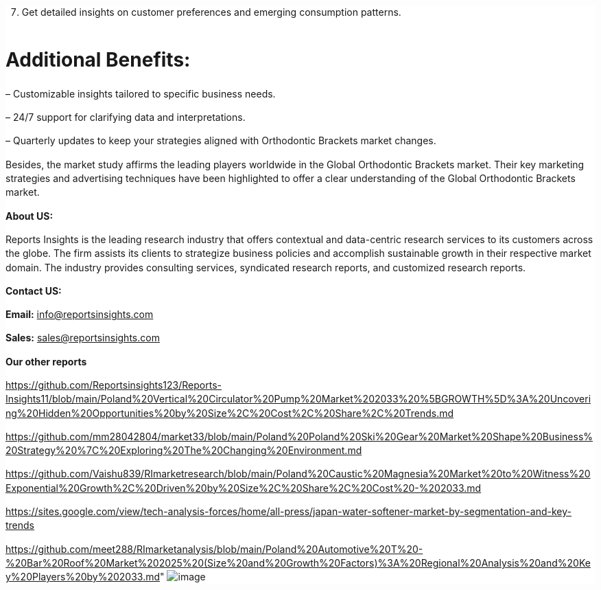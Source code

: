 7. Get detailed insights on customer preferences and emerging consumption patterns.

# <strong>Additional Benefits:</strong>

– Customizable insights tailored to specific business needs.

– 24/7 support for clarifying data and interpretations.

– Quarterly updates to keep your strategies aligned with Orthodontic Brackets market changes.

Besides, the market study affirms the leading players worldwide in the Global Orthodontic Brackets market. Their key marketing strategies and advertising techniques have been highlighted to offer a clear understanding of the Global Orthodontic Brackets market.

<strong><strong>About US</strong>:</strong>

Reports Insights is the leading research industry that offers contextual and data-centric research services to its customers across the globe. The firm assists its clients to strategize business policies and accomplish sustainable growth in their respective market domain. The industry provides consulting services, syndicated research reports, and customized research reports.

<strong>Contact US:</strong>

<p class=><b>Email:</b> <a href=mailto:info@reportsinsights.com>info@reportsinsights.com</a></p>
<p class=><b>Sales:</b> <a href=mailto:sales@reportsinsights.com>sales@reportsinsights.com</a></p>

<strong>Our other reports</strong>

<a href=https://github.com/Reportsinsights123/Reports-Insights11/blob/main/Poland%20Vertical%20Circulator%20Pump%20Market%202033%20%5BGROWTH%5D%3A%20Uncovering%20Hidden%20Opportunities%20by%20Size%2C%20Cost%2C%20Share%2C%20Trends.md>https://github.com/Reportsinsights123/Reports-Insights11/blob/main/Poland%20Vertical%20Circulator%20Pump%20Market%202033%20%5BGROWTH%5D%3A%20Uncovering%20Hidden%20Opportunities%20by%20Size%2C%20Cost%2C%20Share%2C%20Trends.md</a>

<a href=https://github.com/mm28042804/market33/blob/main/Poland%20Poland%20Ski%20Gear%20Market%20Shape%20Business%20Strategy%20%7C%20Exploring%20The%20Changing%20Environment.md>https://github.com/mm28042804/market33/blob/main/Poland%20Poland%20Ski%20Gear%20Market%20Shape%20Business%20Strategy%20%7C%20Exploring%20The%20Changing%20Environment.md</a>

<a href=https://github.com/Vaishu839/RImarketresearch/blob/main/Poland%20Caustic%20Magnesia%20Market%20to%20Witness%20Exponential%20Growth%2C%20Driven%20by%20Size%2C%20Share%2C%20Cost%20-%202033.md>https://github.com/Vaishu839/RImarketresearch/blob/main/Poland%20Caustic%20Magnesia%20Market%20to%20Witness%20Exponential%20Growth%2C%20Driven%20by%20Size%2C%20Share%2C%20Cost%20-%202033.md</a>

<a href=https://sites.google.com/view/tech-analysis-forces/home/all-press/japan-water-softener-market-by-segmentation-and-key-trends>https://sites.google.com/view/tech-analysis-forces/home/all-press/japan-water-softener-market-by-segmentation-and-key-trends</a>

<a href=https://github.com/meet288/RImarketanalysis/blob/main/Poland%20Automotive%20T%20-%20Bar%20Roof%20Market%202025%20(Size%20and%20Growth%20Factors)%3A%20Regional%20Analysis%20and%20Key%20Players%20by%202033.md>https://github.com/meet288/RImarketanalysis/blob/main/Poland%20Automotive%20T%20-%20Bar%20Roof%20Market%202025%20(Size%20and%20Growth%20Factors)%3A%20Regional%20Analysis%20and%20Key%20Players%20by%202033.md</a>"
![image](https://github.com/user-attachments/assets/166395b1-0a63-45fb-8f77-900afd32d4d7)
